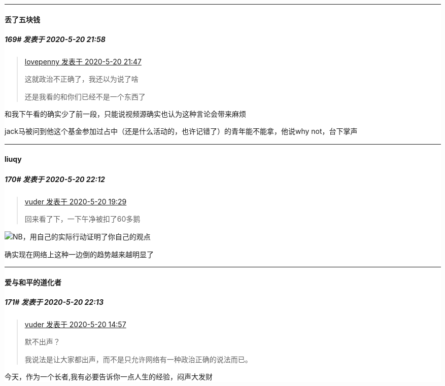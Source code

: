-----

####  丢了五块钱  
##### 169#       发表于 2020-5-20 21:58



<blockquote><a href="httphttps://bbs.saraba1st.com/2b/forum.php?mod=redirect&amp;goto=findpost&amp;pid=47494234&amp;ptid=1936462" target="_blank">lovepenny 发表于 2020-5-20 21:47</a>

这就政治不正确了，我还以为说了啥

还是我看的和你们已经不是一个东西了</blockquote>
和我下午看的确实少了前一段，只能说视频源确实也认为这种言论会带来麻烦


jack马被问到他这个基金参加过占中（还是什么活动的，也许记错了）的青年能不能拿，他说why not，台下掌声







-----

####  liuqy  
##### 170#       发表于 2020-5-20 22:12



<blockquote><a href="httphttps://bbs.saraba1st.com/2b/forum.php?mod=redirect&amp;goto=findpost&amp;pid=47492396&amp;ptid=1936462" target="_blank">vuder 发表于 2020-5-20 19:29</a>

回来看了下，一下午净被扣了60多鹅</blockquote>
<img src="https://static.saraba1st.com/image/smiley/face2017/033.png" referrerpolicy="no-referrer">NB，用自己的实际行动证明了你自己的观点

确实现在网络上这种一边倒的趋势越来越明显了







-----

####  爱与和平的道化者  
##### 171#       发表于 2020-5-20 22:13



<blockquote><a href="httphttps://bbs.saraba1st.com/2b/forum.php?mod=redirect&amp;goto=findpost&amp;pid=47489153&amp;ptid=1936462" target="_blank">vuder 发表于 2020-5-20 14:57</a>

默不出声？


我说法是让大家都出声，而不是只允许网络有一种政治正确的说法而已。</blockquote>
今天，作为一个长者,我有必要告诉你一点人生的经验，闷声大发财





